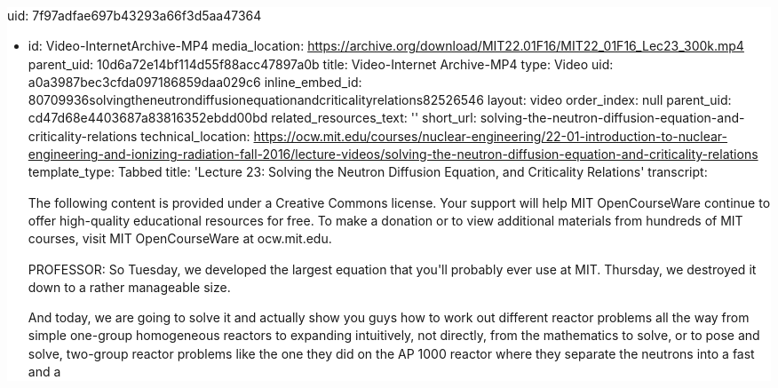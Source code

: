   uid: 7f97adfae697b43293a66f3d5aa47364
- id: Video-InternetArchive-MP4
  media_location: https://archive.org/download/MIT22.01F16/MIT22_01F16_Lec23_300k.mp4
  parent_uid: 10d6a72e14bf114d55f88acc47897a0b
  title: Video-Internet Archive-MP4
  type: Video
  uid: a0a3987bec3cfda097186859daa029c6
inline_embed_id: 80709936solvingtheneutrondiffusionequationandcriticalityrelations82526546
layout: video
order_index: null
parent_uid: cd47d68e4403687a83816352ebdd00bd
related_resources_text: ''
short_url: solving-the-neutron-diffusion-equation-and-criticality-relations
technical_location: https://ocw.mit.edu/courses/nuclear-engineering/22-01-introduction-to-nuclear-engineering-and-ionizing-radiation-fall-2016/lecture-videos/solving-the-neutron-diffusion-equation-and-criticality-relations
template_type: Tabbed
title: 'Lecture 23: Solving the Neutron Diffusion Equation, and Criticality Relations'
transcript: <p><span m="1090">The</span> <span m="1180">following</span> <span m="1630">content</span>
  <span m="2140">is</span> <span m="2260">provided</span> <span m="2680">under</span>
  <span m="2920">a</span> <span m="2980">Creative</span> <span m="3460">Commons</span>
  <span m="3850">license.</span> <span m="4850">Your</span> <span m="4930">support</span>
  <span m="5440">will</span> <span m="5590">help</span> <span m="5860">MIT</span>
  <span m="6310">OpenCourseWare</span> <span m="7060">continue</span> <span m="7540">to</span>
  <span m="7690">offer</span> <span m="8020">high-quality</span> <span m="8740">educational</span>
  <span m="9400">resources</span> <span m="9970">for</span> <span m="10090">free.</span>
  <span m="11150">To</span> <span m="11170">make</span> <span m="11380">a</span> <span
  m="11440">donation</span> <span m="12190">or</span> <span m="12340">to</span> <span
  m="12460">view</span> <span m="12700">additional</span> <span m="13090">materials</span>
  <span m="13690">from</span> <span m="13900">hundreds</span> <span m="14230">of</span>
  <span m="14320">MIT</span> <span m="14710">courses,</span> <span m="16010">visit</span>
  <span m="16210">MIT</span> <span m="16720">OpenCourseWare</span> <span m="17650">at</span>
  <span m="17830">ocw.mit.edu.</span></p><p><span m="22740">PROFESSOR:</span> <span
  m="22860">So</span> <span m="22980">Tuesday,</span> <span m="23640">we</span> <span
  m="23790">developed</span> <span m="24300">the</span> <span m="24420">largest</span>
  <span m="24930">equation</span> <span m="25350">that</span> <span m="25440">you'll</span>
  <span m="25590">probably</span> <span m="26070">ever</span> <span m="26250">use</span>
  <span m="26430">at</span> <span m="26520">MIT.</span> <span m="27720">Thursday,</span>
  <span m="28260">we</span> <span m="28500">destroyed</span> <span m="28980">it</span>
  <span m="29070">down</span> <span m="29340">to</span> <span m="29640">a</span> <span
  m="29820">rather</span> <span m="30210">manageable</span> <span m="30750">size.</span></p><p><span
  m="31170">And</span> <span m="31290">today,</span> <span m="32119">we</span> <span
  m="32229">are</span> <span m="32310">going</span> <span m="32409">to</span> <span
  m="32490">solve</span> <span m="32790">it</span> <span m="33380">and</span> <span
  m="33480">actually</span> <span m="33690">show</span> <span m="33840">you</span>
  <span m="33930">guys</span> <span m="34170">how</span> <span m="34440">to</span>
  <span m="34650">work</span> <span m="34980">out</span> <span m="35160">different</span>
  <span m="35430">reactor</span> <span m="35790">problems</span> <span m="36300">all</span>
  <span m="36420">the</span> <span m="36510">way</span> <span m="36690">from</span>
  <span m="37470">simple</span> <span m="37830">one-group</span> <span m="38310">homogeneous</span>
  <span m="38970">reactors</span> <span m="40020">to</span> <span m="40170">expanding</span>
  <span m="40800">intuitively,</span> <span m="41400">not</span> <span m="41670">directly,</span>
  <span m="42180">from</span> <span m="42360">the</span> <span m="42450">mathematics</span>
  <span m="43450">to</span> <span m="44070">solve,</span> <span m="44550">or</span>
  <span m="44760">to</span> <span m="44910">pose</span> <span m="45300">and</span>
  <span m="45390">solve,</span> <span m="46280">two-group</span> <span m="46740">reactor</span>
  <span m="47100">problems</span> <span m="47640">like</span> <span m="47940">the</span>
  <span m="48060">one</span> <span m="48270">they</span> <span m="48390">did</span>
  <span m="48870">on</span> <span m="49020">the</span> <span m="49320">AP</span> <span
  m="49620">1000</span> <span m="50100">reactor</span> <span m="50460">where</span>
  <span m="50580">they</span> <span m="50700">separate</span> <span m="51180">the</span>
  <span m="51270">neutrons</span> <span m="51720">into</span> <span m="51960">a</span>
  <span m="52050">fast</span> <span m="53070">and</span> <span m="53190">a</span>